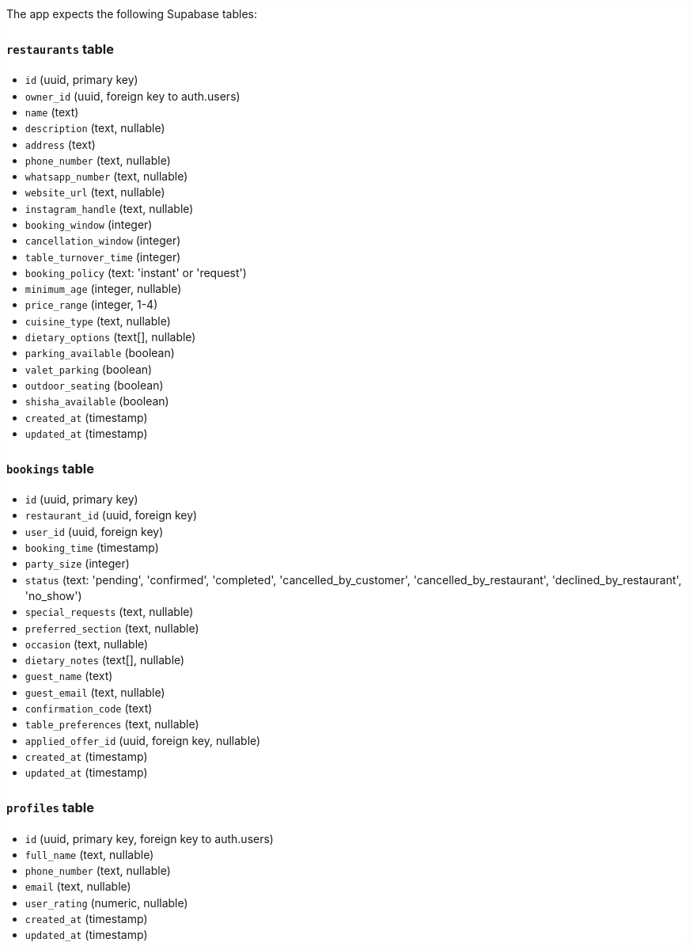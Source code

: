 The app expects the following Supabase tables:

### `restaurants` table
- `id` (uuid, primary key)
- `owner_id` (uuid, foreign key to auth.users)
- `name` (text)
- `description` (text, nullable)
- `address` (text)
- `phone_number` (text, nullable)
- `whatsapp_number` (text, nullable)
- `website_url` (text, nullable)
- `instagram_handle` (text, nullable)
- `booking_window` (integer)
- `cancellation_window` (integer)
- `table_turnover_time` (integer)
- `booking_policy` (text: 'instant' or 'request')
- `minimum_age` (integer, nullable)
- `price_range` (integer, 1-4)
- `cuisine_type` (text, nullable)
- `dietary_options` (text[], nullable)
- `parking_available` (boolean)
- `valet_parking` (boolean)
- `outdoor_seating` (boolean)
- `shisha_available` (boolean)
- `created_at` (timestamp)
- `updated_at` (timestamp)

### `bookings` table
- `id` (uuid, primary key)
- `restaurant_id` (uuid, foreign key)
- `user_id` (uuid, foreign key)
- `booking_time` (timestamp)
- `party_size` (integer)
- `status` (text: 'pending', 'confirmed', 'completed', 'cancelled_by_customer', 'cancelled_by_restaurant', 'declined_by_restaurant', 'no_show')
- `special_requests` (text, nullable)
- `preferred_section` (text, nullable)
- `occasion` (text, nullable)
- `dietary_notes` (text[], nullable)
- `guest_name` (text)
- `guest_email` (text, nullable)
- `confirmation_code` (text)
- `table_preferences` (text, nullable)
- `applied_offer_id` (uuid, foreign key, nullable)
- `created_at` (timestamp)
- `updated_at` (timestamp)

### `profiles` table
- `id` (uuid, primary key, foreign key to auth.users)
- `full_name` (text, nullable)
- `phone_number` (text, nullable)
- `email` (text, nullable)
- `user_rating` (numeric, nullable)
- `created_at` (timestamp)
- `updated_at` (timestamp)
